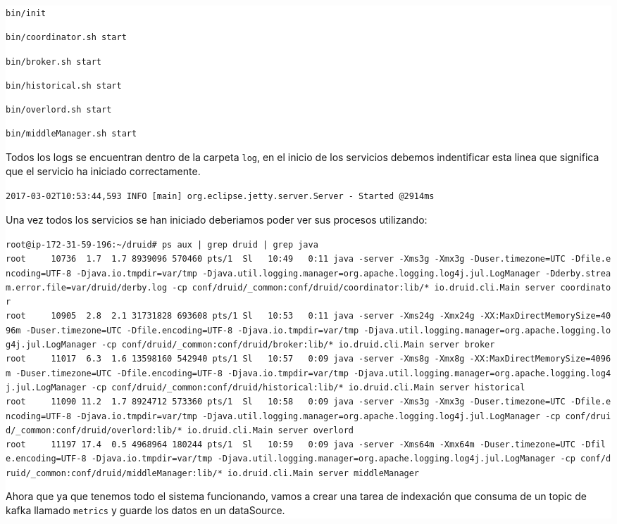 ```
bin/init
```

```
bin/coordinator.sh start
```

```
bin/broker.sh start
```

```
bin/historical.sh start
```

```
bin/overlord.sh start
```

```
bin/middleManager.sh start
```

Todos los logs se encuentran dentro de la carpeta `log`, en el inicio de los servicios debemos indentificar esta linea que significa que el servicio ha iniciado correctamente.

```
2017-03-02T10:53:44,593 INFO [main] org.eclipse.jetty.server.Server - Started @2914ms
```

Una vez todos los servicios se han iniciado deberiamos poder ver sus procesos utilizando:

```
root@ip-172-31-59-196:~/druid# ps aux | grep druid | grep java
root     10736  1.7  1.7 8939096 570460 pts/1  Sl   10:49   0:11 java -server -Xms3g -Xmx3g -Duser.timezone=UTC -Dfile.encoding=UTF-8 -Djava.io.tmpdir=var/tmp -Djava.util.logging.manager=org.apache.logging.log4j.jul.LogManager -Dderby.stream.error.file=var/druid/derby.log -cp conf/druid/_common:conf/druid/coordinator:lib/* io.druid.cli.Main server coordinator
root     10905  2.8  2.1 31731828 693608 pts/1 Sl   10:53   0:11 java -server -Xms24g -Xmx24g -XX:MaxDirectMemorySize=4096m -Duser.timezone=UTC -Dfile.encoding=UTF-8 -Djava.io.tmpdir=var/tmp -Djava.util.logging.manager=org.apache.logging.log4j.jul.LogManager -cp conf/druid/_common:conf/druid/broker:lib/* io.druid.cli.Main server broker
root     11017  6.3  1.6 13598160 542940 pts/1 Sl   10:57   0:09 java -server -Xms8g -Xmx8g -XX:MaxDirectMemorySize=4096m -Duser.timezone=UTC -Dfile.encoding=UTF-8 -Djava.io.tmpdir=var/tmp -Djava.util.logging.manager=org.apache.logging.log4j.jul.LogManager -cp conf/druid/_common:conf/druid/historical:lib/* io.druid.cli.Main server historical
root     11090 11.2  1.7 8924712 573360 pts/1  Sl   10:58   0:09 java -server -Xms3g -Xmx3g -Duser.timezone=UTC -Dfile.encoding=UTF-8 -Djava.io.tmpdir=var/tmp -Djava.util.logging.manager=org.apache.logging.log4j.jul.LogManager -cp conf/druid/_common:conf/druid/overlord:lib/* io.druid.cli.Main server overlord
root     11197 17.4  0.5 4968964 180244 pts/1  Sl   10:59   0:09 java -server -Xms64m -Xmx64m -Duser.timezone=UTC -Dfile.encoding=UTF-8 -Djava.io.tmpdir=var/tmp -Djava.util.logging.manager=org.apache.logging.log4j.jul.LogManager -cp conf/druid/_common:conf/druid/middleManager:lib/* io.druid.cli.Main server middleManager
```

Ahora que ya que tenemos todo el sistema funcionando, vamos a crear una tarea de indexación que consuma de un topic de kafka llamado `metrics` y guarde los datos en un dataSource.
